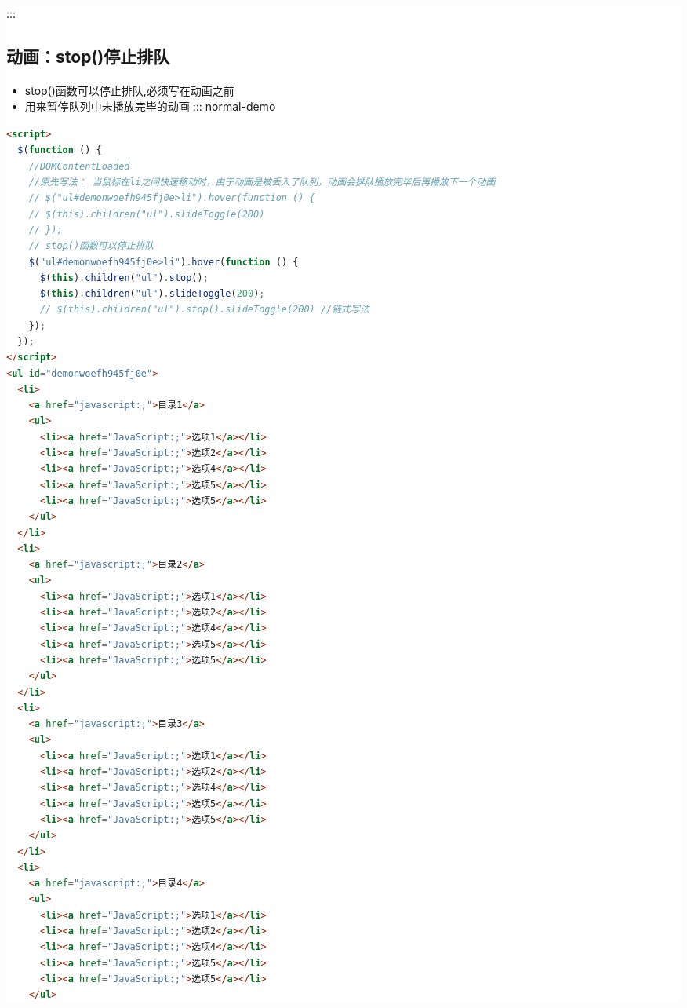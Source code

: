 :::

## 动画：stop()停止排队

- stop()函数可以停止排队,必须写在动画之前
- 用来暂停队列中未播放完毕的动画
  ::: normal-demo

```html
<script>
  $(function () {
    //DOMContentLoaded
    //原先写法： 当鼠标在li之间快速移动时，由于动画是被丢入了队列，动画会排队播放完毕后再播放下一个动画
    // $("ul#demonwoefh945fj0e>li").hover(function () {
    // $(this).children("ul").slideToggle(200)
    // });
    // stop()函数可以停止排队
    $("ul#demonwoefh945fj0e>li").hover(function () {
      $(this).children("ul").stop();
      $(this).children("ul").slideToggle(200);
      // $(this).children("ul").stop().slideToggle(200) //链式写法
    });
  });
</script>
<ul id="demonwoefh945fj0e">
  <li>
    <a href="javascript:;">目录1</a>
    <ul>
      <li><a href="JavaScript:;">选项1</a></li>
      <li><a href="JavaScript:;">选项2</a></li>
      <li><a href="JavaScript:;">选项4</a></li>
      <li><a href="JavaScript:;">选项5</a></li>
      <li><a href="JavaScript:;">选项5</a></li>
    </ul>
  </li>
  <li>
    <a href="javascript:;">目录2</a>
    <ul>
      <li><a href="JavaScript:;">选项1</a></li>
      <li><a href="JavaScript:;">选项2</a></li>
      <li><a href="JavaScript:;">选项4</a></li>
      <li><a href="JavaScript:;">选项5</a></li>
      <li><a href="JavaScript:;">选项5</a></li>
    </ul>
  </li>
  <li>
    <a href="javascript:;">目录3</a>
    <ul>
      <li><a href="JavaScript:;">选项1</a></li>
      <li><a href="JavaScript:;">选项2</a></li>
      <li><a href="JavaScript:;">选项4</a></li>
      <li><a href="JavaScript:;">选项5</a></li>
      <li><a href="JavaScript:;">选项5</a></li>
    </ul>
  </li>
  <li>
    <a href="javascript:;">目录4</a>
    <ul>
      <li><a href="JavaScript:;">选项1</a></li>
      <li><a href="JavaScript:;">选项2</a></li>
      <li><a href="JavaScript:;">选项4</a></li>
      <li><a href="JavaScript:;">选项5</a></li>
      <li><a href="JavaScript:;">选项5</a></li>
    </ul>
```